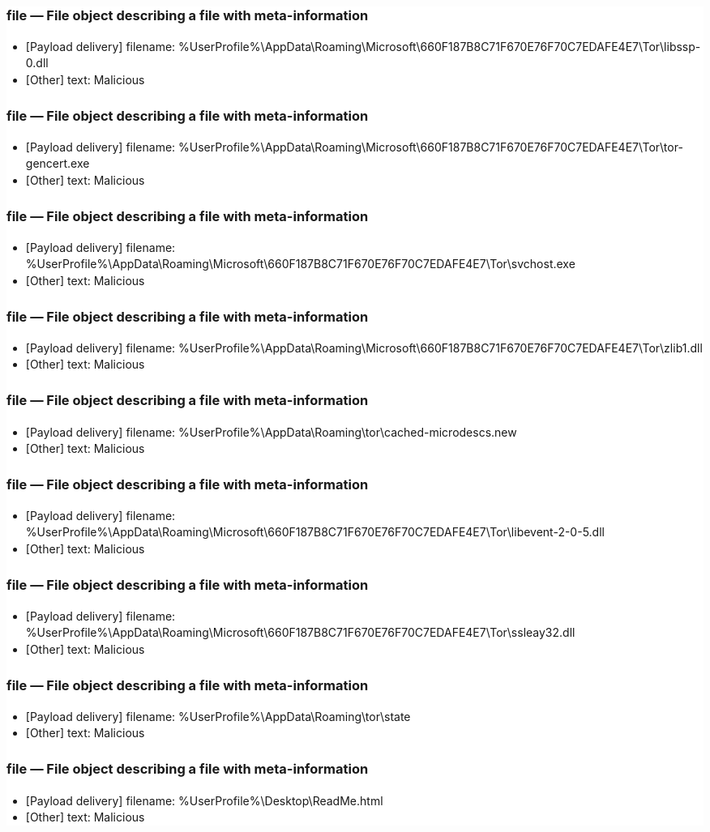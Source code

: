 ### file — File object describing a file with meta-information
* [Payload delivery] filename: %UserProfile%\AppData\Roaming\Microsoft\660F187B8C71F670E76F70C7EDAFE4E7\Tor\libssp-0.dll
* [Other] text: Malicious

### file — File object describing a file with meta-information
* [Payload delivery] filename: %UserProfile%\AppData\Roaming\Microsoft\660F187B8C71F670E76F70C7EDAFE4E7\Tor\tor-gencert.exe
* [Other] text: Malicious

### file — File object describing a file with meta-information
* [Payload delivery] filename: %UserProfile%\AppData\Roaming\Microsoft\660F187B8C71F670E76F70C7EDAFE4E7\Tor\svchost.exe
* [Other] text: Malicious

### file — File object describing a file with meta-information
* [Payload delivery] filename: %UserProfile%\AppData\Roaming\Microsoft\660F187B8C71F670E76F70C7EDAFE4E7\Tor\zlib1.dll
* [Other] text: Malicious

### file — File object describing a file with meta-information
* [Payload delivery] filename: %UserProfile%\AppData\Roaming\tor\cached-microdescs.new
* [Other] text: Malicious

### file — File object describing a file with meta-information
* [Payload delivery] filename: %UserProfile%\AppData\Roaming\Microsoft\660F187B8C71F670E76F70C7EDAFE4E7\Tor\libevent-2-0-5.dll
* [Other] text: Malicious

### file — File object describing a file with meta-information
* [Payload delivery] filename: %UserProfile%\AppData\Roaming\Microsoft\660F187B8C71F670E76F70C7EDAFE4E7\Tor\ssleay32.dll
* [Other] text: Malicious

### file — File object describing a file with meta-information
* [Payload delivery] filename: %UserProfile%\AppData\Roaming\tor\state
* [Other] text: Malicious

### file — File object describing a file with meta-information
* [Payload delivery] filename: %UserProfile%\Desktop\ReadMe.html
* [Other] text: Malicious
